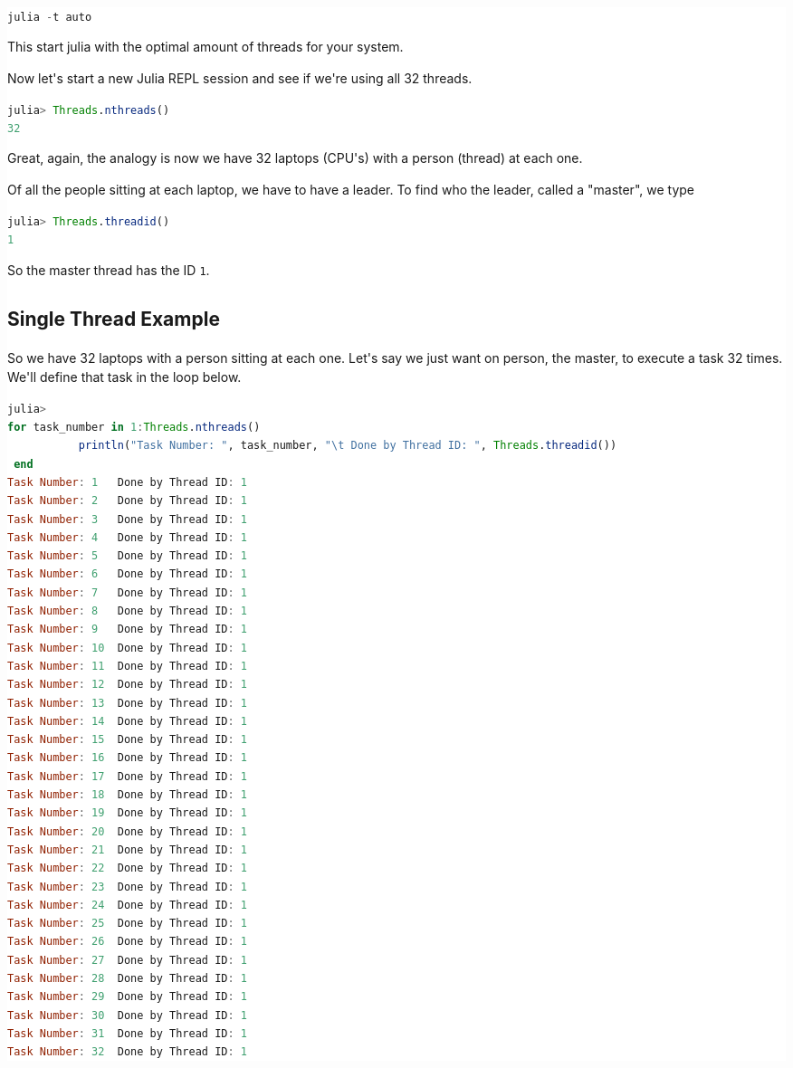 ```julia
julia -t auto
```

This start julia with the optimal amount of threads for your system.

Now let's start a new Julia REPL session and see if we're using all 32 threads.

```julia
julia> Threads.nthreads()
32
```

Great, again, the analogy is now we have 32 laptops (CPU's) with a person (thread) at each one.

Of all the people sitting at each laptop, we have to have a leader. To find who the leader, called a "master", we type

```julia
julia> Threads.threadid()
1
```
So the master thread has the ID `1`.

## Single Thread Example

So we have 32 laptops with a person sitting at each one. Let's say we just want on person, the master, to execute a task 32 times. We'll define that task in the loop below.

```julia
julia> 
for task_number in 1:Threads.nthreads()
           println("Task Number: ", task_number, "\t Done by Thread ID: ", Threads.threadid())
 end
Task Number: 1   Done by Thread ID: 1
Task Number: 2   Done by Thread ID: 1
Task Number: 3   Done by Thread ID: 1
Task Number: 4   Done by Thread ID: 1
Task Number: 5   Done by Thread ID: 1
Task Number: 6   Done by Thread ID: 1
Task Number: 7   Done by Thread ID: 1
Task Number: 8   Done by Thread ID: 1
Task Number: 9   Done by Thread ID: 1
Task Number: 10  Done by Thread ID: 1
Task Number: 11  Done by Thread ID: 1
Task Number: 12  Done by Thread ID: 1
Task Number: 13  Done by Thread ID: 1
Task Number: 14  Done by Thread ID: 1
Task Number: 15  Done by Thread ID: 1
Task Number: 16  Done by Thread ID: 1
Task Number: 17  Done by Thread ID: 1
Task Number: 18  Done by Thread ID: 1
Task Number: 19  Done by Thread ID: 1
Task Number: 20  Done by Thread ID: 1
Task Number: 21  Done by Thread ID: 1
Task Number: 22  Done by Thread ID: 1
Task Number: 23  Done by Thread ID: 1
Task Number: 24  Done by Thread ID: 1
Task Number: 25  Done by Thread ID: 1
Task Number: 26  Done by Thread ID: 1
Task Number: 27  Done by Thread ID: 1
Task Number: 28  Done by Thread ID: 1
Task Number: 29  Done by Thread ID: 1
Task Number: 30  Done by Thread ID: 1
Task Number: 31  Done by Thread ID: 1
Task Number: 32  Done by Thread ID: 1
```
